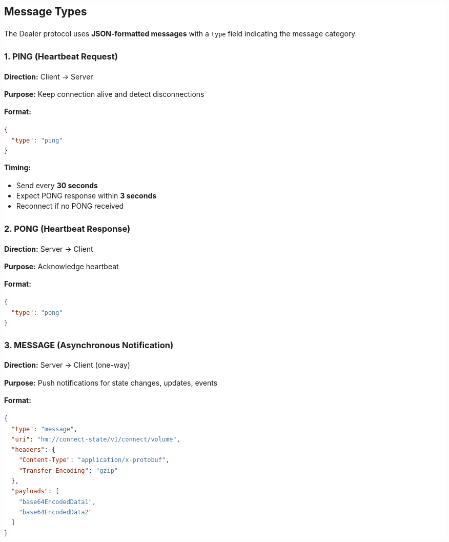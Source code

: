 ## Message Types

The Dealer protocol uses **JSON-formatted messages** with a `type` field indicating the message category.

### 1. PING (Heartbeat Request)

**Direction:** Client → Server

**Purpose:** Keep connection alive and detect disconnections

**Format:**
```json
{
  "type": "ping"
}
```

**Timing:**
- Send every **30 seconds**
- Expect PONG response within **3 seconds**
- Reconnect if no PONG received

### 2. PONG (Heartbeat Response)

**Direction:** Server → Client

**Purpose:** Acknowledge heartbeat

**Format:**
```json
{
  "type": "pong"
}
```

### 3. MESSAGE (Asynchronous Notification)

**Direction:** Server → Client (one-way)

**Purpose:** Push notifications for state changes, updates, events

**Format:**
```json
{
  "type": "message",
  "uri": "hm://connect-state/v1/connect/volume",
  "headers": {
    "Content-Type": "application/x-protobuf",
    "Transfer-Encoding": "gzip"
  },
  "payloads": [
    "base64EncodedData1",
    "base64EncodedData2"
  ]
}
```

